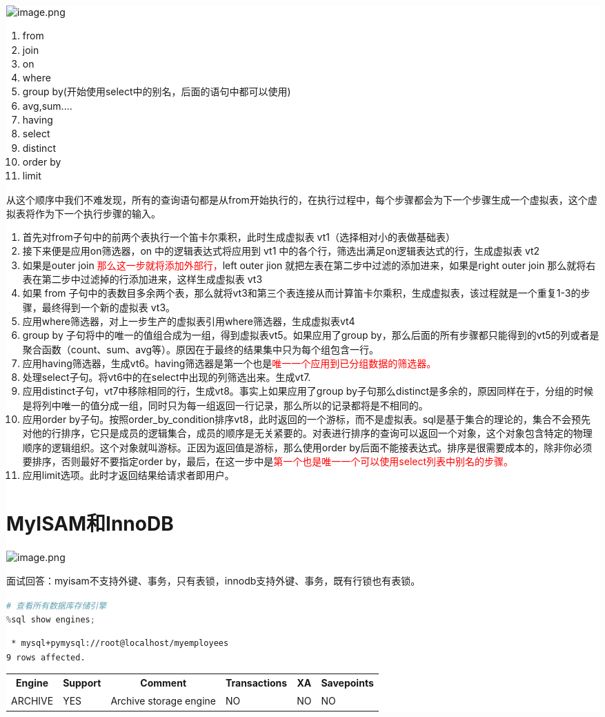 ![image.png](attachment:image.png)
1. from 
2. join 
3. on 
4. where 
5. group by(开始使用select中的别名，后面的语句中都可以使用)
6. avg,sum.... 
7. having 
8. select 
9. distinct 
10. order by 
11. limit 


从这个顺序中我们不难发现，所有的查询语句都是从from开始执行的，在执行过程中，每个步骤都会为下一个步骤生成一个虚拟表，这个虚拟表将作为下一个执行步骤的输入。 
1. 首先对from子句中的前两个表执行一个笛卡尔乘积，此时生成虚拟表 vt1（选择相对小的表做基础表） 
2. 接下来便是应用on筛选器，on 中的逻辑表达式将应用到 vt1 中的各个行，筛选出满足on逻辑表达式的行，生成虚拟表 vt2 
3. 如果是outer join <font color="red">那么这一步就将添加外部行，</font>left outer jion 就把左表在第二步中过滤的添加进来，如果是right outer join 那么就将右表在第二步中过滤掉的行添加进来，这样生成虚拟表 vt3 
4. 如果 from 子句中的表数目多余两个表，那么就将vt3和第三个表连接从而计算笛卡尔乘积，生成虚拟表，该过程就是一个重复1-3的步骤，最终得到一个新的虚拟表 vt3。 
5. 应用where筛选器，对上一步生产的虚拟表引用where筛选器，生成虚拟表vt4
6. group by 子句将中的唯一的值组合成为一组，得到虚拟表vt5。如果应用了group by，那么后面的所有步骤都只能得到的vt5的列或者是聚合函数（count、sum、avg等）。原因在于最终的结果集中只为每个组包含一行。
7. 应用having筛选器，生成vt6。having筛选器是第一个也是<font color="red">唯一一个应用到已分组数据的筛选器。</font> 
8. 处理select子句。将vt6中的在select中出现的列筛选出来。生成vt7. 
9. 应用distinct子句，vt7中移除相同的行，生成vt8。事实上如果应用了group by子句那么distinct是多余的，原因同样在于，分组的时候是将列中唯一的值分成一组，同时只为每一组返回一行记录，那么所以的记录都将是不相同的。 
10. 应用order by子句。按照order_by_condition排序vt8，此时返回的一个游标，而不是虚拟表。sql是基于集合的理论的，集合不会预先对他的行排序，它只是成员的逻辑集合，成员的顺序是无关紧要的。对表进行排序的查询可以返回一个对象，这个对象包含特定的物理顺序的逻辑组织。这个对象就叫游标。正因为返回值是游标，那么使用order by后面不能接表达式。排序是很需要成本的，除非你必须要排序，否则最好不要指定order by，最后，在这一步中是<font color="red">第一个也是唯一一个可以使用select列表中别名的步骤。</font>
11. 应用limit选项。此时才返回结果给请求者即用户。 

# MyISAM和InnoDB

![image.png](attachment:image.png)

面试回答：myisam不支持外键、事务，只有表锁，innodb支持外键、事务，既有行锁也有表锁。


```python
# 查看所有数据库存储引擎
%sql show engines;
```

     * mysql+pymysql://root@localhost/myemployees
    9 rows affected.





<table>
    <tr>
        <th>Engine</th>
        <th>Support</th>
        <th>Comment</th>
        <th>Transactions</th>
        <th>XA</th>
        <th>Savepoints</th>
    </tr>
    <tr>
        <td>ARCHIVE</td>
        <td>YES</td>
        <td>Archive storage engine</td>
        <td>NO</td>
        <td>NO</td>
        <td>NO</td>